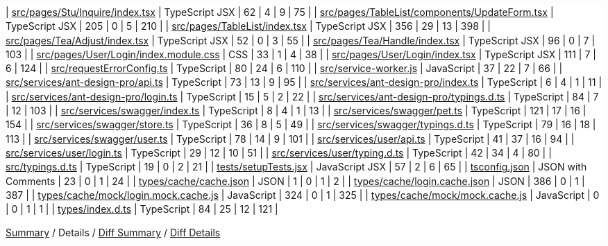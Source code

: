 | [src/pages/Stu/Inquire/index.tsx](/src/pages/Stu/Inquire/index.tsx) | TypeScript JSX | 62 | 4 | 9 | 75 |
| [src/pages/TableList/components/UpdateForm.tsx](/src/pages/TableList/components/UpdateForm.tsx) | TypeScript JSX | 205 | 0 | 5 | 210 |
| [src/pages/TableList/index.tsx](/src/pages/TableList/index.tsx) | TypeScript JSX | 356 | 29 | 13 | 398 |
| [src/pages/Tea/Adjust/index.tsx](/src/pages/Tea/Adjust/index.tsx) | TypeScript JSX | 52 | 0 | 3 | 55 |
| [src/pages/Tea/Handle/index.tsx](/src/pages/Tea/Handle/index.tsx) | TypeScript JSX | 96 | 0 | 7 | 103 |
| [src/pages/User/Login/index.module.css](/src/pages/User/Login/index.module.css) | CSS | 33 | 1 | 4 | 38 |
| [src/pages/User/Login/index.tsx](/src/pages/User/Login/index.tsx) | TypeScript JSX | 111 | 7 | 6 | 124 |
| [src/requestErrorConfig.ts](/src/requestErrorConfig.ts) | TypeScript | 80 | 24 | 6 | 110 |
| [src/service-worker.js](/src/service-worker.js) | JavaScript | 37 | 22 | 7 | 66 |
| [src/services/ant-design-pro/api.ts](/src/services/ant-design-pro/api.ts) | TypeScript | 73 | 13 | 9 | 95 |
| [src/services/ant-design-pro/index.ts](/src/services/ant-design-pro/index.ts) | TypeScript | 6 | 4 | 1 | 11 |
| [src/services/ant-design-pro/login.ts](/src/services/ant-design-pro/login.ts) | TypeScript | 15 | 5 | 2 | 22 |
| [src/services/ant-design-pro/typings.d.ts](/src/services/ant-design-pro/typings.d.ts) | TypeScript | 84 | 7 | 12 | 103 |
| [src/services/swagger/index.ts](/src/services/swagger/index.ts) | TypeScript | 8 | 4 | 1 | 13 |
| [src/services/swagger/pet.ts](/src/services/swagger/pet.ts) | TypeScript | 121 | 17 | 16 | 154 |
| [src/services/swagger/store.ts](/src/services/swagger/store.ts) | TypeScript | 36 | 8 | 5 | 49 |
| [src/services/swagger/typings.d.ts](/src/services/swagger/typings.d.ts) | TypeScript | 79 | 16 | 18 | 113 |
| [src/services/swagger/user.ts](/src/services/swagger/user.ts) | TypeScript | 78 | 14 | 9 | 101 |
| [src/services/user/api.ts](/src/services/user/api.ts) | TypeScript | 41 | 37 | 16 | 94 |
| [src/services/user/login.ts](/src/services/user/login.ts) | TypeScript | 29 | 12 | 10 | 51 |
| [src/services/user/typing.d.ts](/src/services/user/typing.d.ts) | TypeScript | 42 | 34 | 4 | 80 |
| [src/typings.d.ts](/src/typings.d.ts) | TypeScript | 19 | 0 | 2 | 21 |
| [tests/setupTests.jsx](/tests/setupTests.jsx) | JavaScript JSX | 57 | 2 | 6 | 65 |
| [tsconfig.json](/tsconfig.json) | JSON with Comments | 23 | 0 | 1 | 24 |
| [types/cache/cache.json](/types/cache/cache.json) | JSON | 1 | 0 | 1 | 2 |
| [types/cache/login.cache.json](/types/cache/login.cache.json) | JSON | 386 | 0 | 1 | 387 |
| [types/cache/mock/login.mock.cache.js](/types/cache/mock/login.mock.cache.js) | JavaScript | 324 | 0 | 1 | 325 |
| [types/cache/mock/mock.cache.js](/types/cache/mock/mock.cache.js) | JavaScript | 0 | 0 | 1 | 1 |
| [types/index.d.ts](/types/index.d.ts) | TypeScript | 84 | 25 | 12 | 121 |

[Summary](results.md) / Details / [Diff Summary](diff.md) / [Diff Details](diff-details.md)